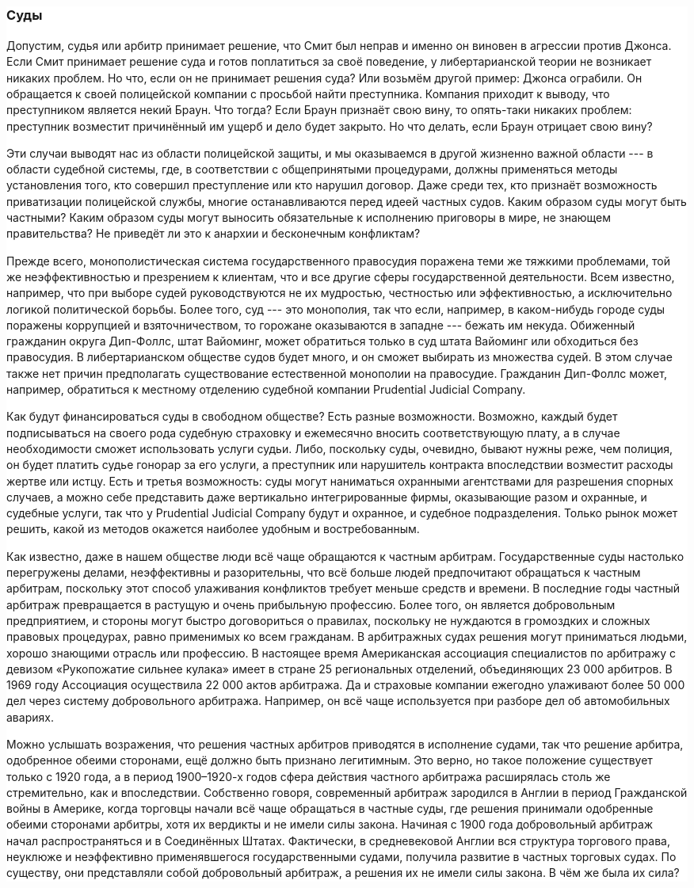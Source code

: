 ### Суды

Допустим, судья или арбитр принимает решение, что Смит был неправ и именно он виновен в агрессии против Джонса. Если Смит принимает решение суда и готов поплатиться за своё поведение, у либертарианской теории не возникает никаких проблем. Но что, если он не принимает решения суда? Или возьмём другой пример: Джонса ограбили. Он обращается к своей полицейской компании с просьбой найти преступника. Компания приходит к выводу, что преступником является некий Браун. Что тогда? Если Браун признаёт свою вину, то опять-таки никаких проблем: преступник возместит причинённый им ущерб и дело будет закрыто. Но что делать, если Браун отрицает свою вину?

Эти случаи выводят нас из области полицейской защиты, и мы оказываемся в другой жизненно важной области --- в области судебной системы, где, в соответствии с общепринятыми процедурами, должны применяться методы установления того, кто совершил преступление или кто нарушил договор. Даже среди тех, кто признаёт возможность приватизации полицейской службы, многие останавливаются перед идеей частных судов. Каким образом суды могут быть частными? Каким образом суды могут выносить обязательные к исполнению приговоры в мире, не знающем правительства? Не приведёт ли это к анархии и бесконечным конфликтам?

Прежде всего, монополистическая система государственного правосудия поражена теми же тяжкими проблемами, той же неэффективностью и презрением к клиентам, что и все другие сферы государственной деятельности. Всем известно, например, что при выборе судей руководствуются не их мудростью, честностью или эффективностью, а исключительно логикой политической борьбы. Более того, суд --- это монополия, так что если, например, в каком-нибудь городе суды поражены коррупцией и взяточничеством, то горожане оказываются в западне --- бежать им некуда. Обиженный гражданин округа Дип-Фоллс, штат Вайоминг, может обратиться только в суд штата Вайоминг или обходиться без правосудия. В либертарианском обществе судов будет много, и он сможет выбирать из множества судей. В этом случае также нет причин предполагать существование естественной монополии на правосудие. Гражданин Дип-Фоллс может, например, обратиться к местному отделению судебной компании Prudential Judicial Company.

Как будут финансироваться суды в свободном обществе? Есть разные возможности. Возможно, каждый будет подписываться на своего рода судебную страховку и ежемесячно вносить соответствующую плату, а в случае необходимости сможет использовать услуги судьи. Либо, поскольку суды, очевидно, бывают нужны реже, чем полиция, он будет платить судье гонорар за его услуги, а преступник или нарушитель контракта впоследствии возместит расходы жертве или истцу. Есть и третья возможность: суды могут наниматься охранными агентствами для разрешения спорных случаев, а можно себе представить даже вертикально интегрированные фирмы, оказывающие разом и охранные, и судебные услуги, так что у Prudential Judicial Company будут и охранное, и судебное подразделения. Только рынок может решить, какой из методов окажется наиболее удобным и востребованным.

Как известно, даже в нашем обществе люди всё чаще обращаются к частным арбитрам. Государственные суды настолько перегружены делами, неэффективны и разорительны, что всё больше людей предпочитают обращаться к частным арбитрам, поскольку этот способ улаживания конфликтов требует меньше средств и времени. В последние годы частный арбитраж превращается в растущую и очень прибыльную профессию. Более того, он является добровольным предприятием, и стороны могут быстро договориться о правилах, поскольку не нуждаются в громоздких и сложных правовых процедурах, равно применимых ко всем гражданам. В арбитражных судах решения могут приниматься людьми, хорошо знающими отрасль или профессию. В настоящее время Американская ассоциация специалистов по арбитражу с девизом «Рукопожатие сильнее кулака» имеет в стране 25 региональных отделений, объединяющих 23 000 арбитров. В 1969 году Ассоциация осуществила 22 000 актов арбитража. Да и страховые компании ежегодно улаживают более 50 000 дел через систему добровольного арбитража. Например, он всё чаще используется при разборе дел об автомобильных авариях.

Можно услышать возражения, что решения частных арбитров приводятся в исполнение судами, так что решение арбитра, одобренное обеими сторонами, ещё должно быть признано легитимным. Это верно, но такое положение существует только с 1920 года, а в период 1900–1920-х годов сфера действия частного арбитража расширялась столь же стремительно, как и впоследствии. Собственно говоря, современный арбитраж зародился в Англии в период Гражданской войны в Америке, когда торговцы начали всё чаще обращаться в частные суды, где решения принимали одобренные обеими сторонами арбитры, хотя их вердикты и не имели силы закона. Начиная с 1900 года добровольный арбитраж начал распространяться и в Соединённых Штатах. Фактически, в средневековой Англии вся структура торгового права, неуклюже и неэффективно применявшегося государственными судами, получила развитие в частных торговых судах. По существу, они представляли собой добровольный арбитраж, а решения их не имели силы закона. В чём же была их сила?
